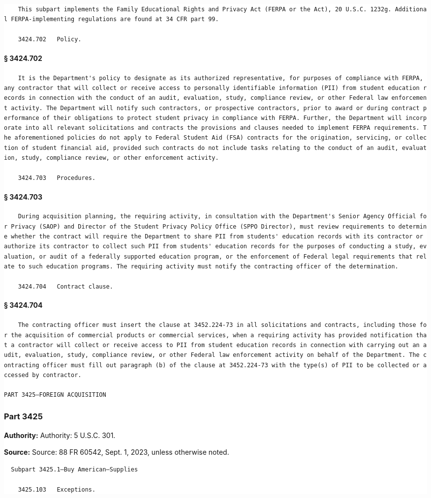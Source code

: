         This subpart implements the Family Educational Rights and Privacy Act (FERPA or the Act), 20 U.S.C. 1232g. Additional FERPA-implementing regulations are found at 34 CFR part 99.

        3424.702   Policy.

#### § 3424.702

        It is the Department's policy to designate as its authorized representative, for purposes of compliance with FERPA, any contractor that will collect or receive access to personally identifiable information (PII) from student education records in connection with the conduct of an audit, evaluation, study, compliance review, or other Federal law enforcement activity. The Department will notify such contractors, or prospective contractors, prior to award or during contract performance of their obligations to protect student privacy in compliance with FERPA. Further, the Department will incorporate into all relevant solicitations and contracts the provisions and clauses needed to implement FERPA requirements. The aforementioned policies do not apply to Federal Student Aid (FSA) contracts for the origination, servicing, or collection of student financial aid, provided such contracts do not include tasks relating to the conduct of an audit, evaluation, study, compliance review, or other enforcement activity.

        3424.703   Procedures.

#### § 3424.703

        During acquisition planning, the requiring activity, in consultation with the Department's Senior Agency Official for Privacy (SAOP) and Director of the Student Privacy Policy Office (SPPO Director), must review requirements to determine whether the contract will require the Department to share PII from students' education records with its contractor or authorize its contractor to collect such PII from students' education records for the purposes of conducting a study, evaluation, or audit of a federally supported education program, or the enforcement of Federal legal requirements that relate to such education programs. The requiring activity must notify the contracting officer of the determination.

        3424.704   Contract clause.

#### § 3424.704

        The contracting officer must insert the clause at 3452.224-73 in all solicitations and contracts, including those for the acquisition of commercial products or commercial services, when a requiring activity has provided notification that a contractor will collect or receive access to PII from student education records in connection with carrying out an audit, evaluation, study, compliance review, or other Federal law enforcement activity on behalf of the Department. The contracting officer must fill out paragraph (b) of the clause at 3452.224-73 with the type(s) of PII to be collected or accessed by contractor.

    PART 3425—FOREIGN ACQUISITION

### Part 3425

**Authority:** Authority: 5 U.S.C. 301.

**Source:** Source: 88 FR 60542, Sept. 1, 2023, unless otherwise noted.

      Subpart 3425.1—Buy American—Supplies

        3425.103   Exceptions.
